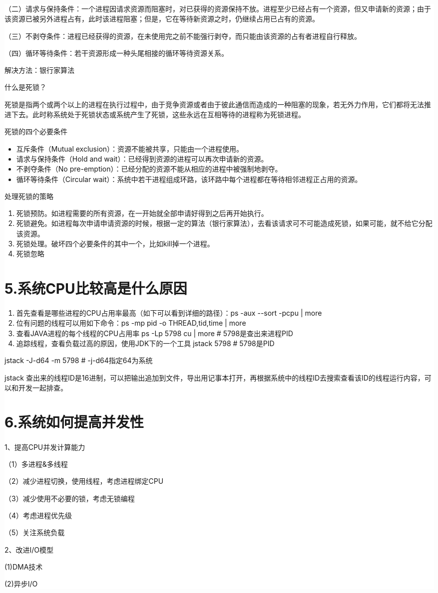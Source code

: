 （二）请求与保持条件：一个进程因请求资源而阻塞时，对已获得的资源保持不放。进程至少已经占有一个资源，但又申请新的资源；由于该资源已被另外进程占有，此时该进程阻塞；但是，它在等待新资源之时，仍继续占用已占有的资源。

（三）不剥夺条件：进程已经获得的资源，在未使用完之前不能强行剥夺，而只能由该资源的占有者进程自行释放。

（四）循环等待条件：若干资源形成一种头尾相接的循环等待资源关系。

解决方法：银行家算法

什么是死锁？

死锁是指两个或两个以上的进程在执行过程中，由于竞争资源或者由于彼此通信而造成的一种阻塞的现象，若无外力作用，它们都将无法推进下去。此时称系统处于死锁状态或系统产生了死锁，这些永远在互相等待的进程称为死锁进程。

死锁的四个必要条件
- 互斥条件（Mutual exclusion）：资源不能被共享，只能由一个进程使用。
- 请求与保持条件（Hold and wait）：已经得到资源的进程可以再次申请新的资源。
- 不剥夺条件（No pre-emption）：已经分配的资源不能从相应的进程中被强制地剥夺。
- 循环等待条件（Circular wait）：系统中若干进程组成环路，该环路中每个进程都在等待相邻进程正占用的资源。

处理死锁的策略

1. 死锁预防。如进程需要的所有资源，在一开始就全部申请好得到之后再开始执行。
2. 死锁避免。如进程每次申请申请资源的时候，根据一定的算法（银行家算法），去看该请求可不可能造成死锁，如果可能，就不给它分配该资源。
3. 死锁处理。破坏四个必要条件的其中一个，比如kill掉一个进程。
4. 死锁忽略

# 5.系统CPU比较高是什么原因
1. 首先查看是哪些进程的CPU占用率最高（如下可以看到详细的路径）：ps -aux --sort -pcpu | more
2. 位有问题的线程可以用如下命令：ps -mp pid -o THREAD,tid,time | more
3. 查看JAVA进程的每个线程的CPU占用率
ps -Lp 5798 cu | more        # 5798是查出来进程PID
4. 追踪线程，查看负载过高的原因，使用JDK下的一个工具
jstack 5798                        # 5798是PID

jstack -J-d64 -m 5798       # -j-d64指定64为系统

jstack 查出来的线程ID是16进制，可以把输出追加到文件，导出用记事本打开，再根据系统中的线程ID去搜索查看该ID的线程运行内容，可以和开发一起排查。

# 6.系统如何提高并发性
1、提高CPU并发计算能力

（1）多进程&多线程

（2）减少进程切换，使用线程，考虑进程绑定CPU

（3）减少使用不必要的锁，考虑无锁编程

（4）考虑进程优先级

（5）关注系统负载

2、改进I/O模型

(1)DMA技术

(2)异步I/O
